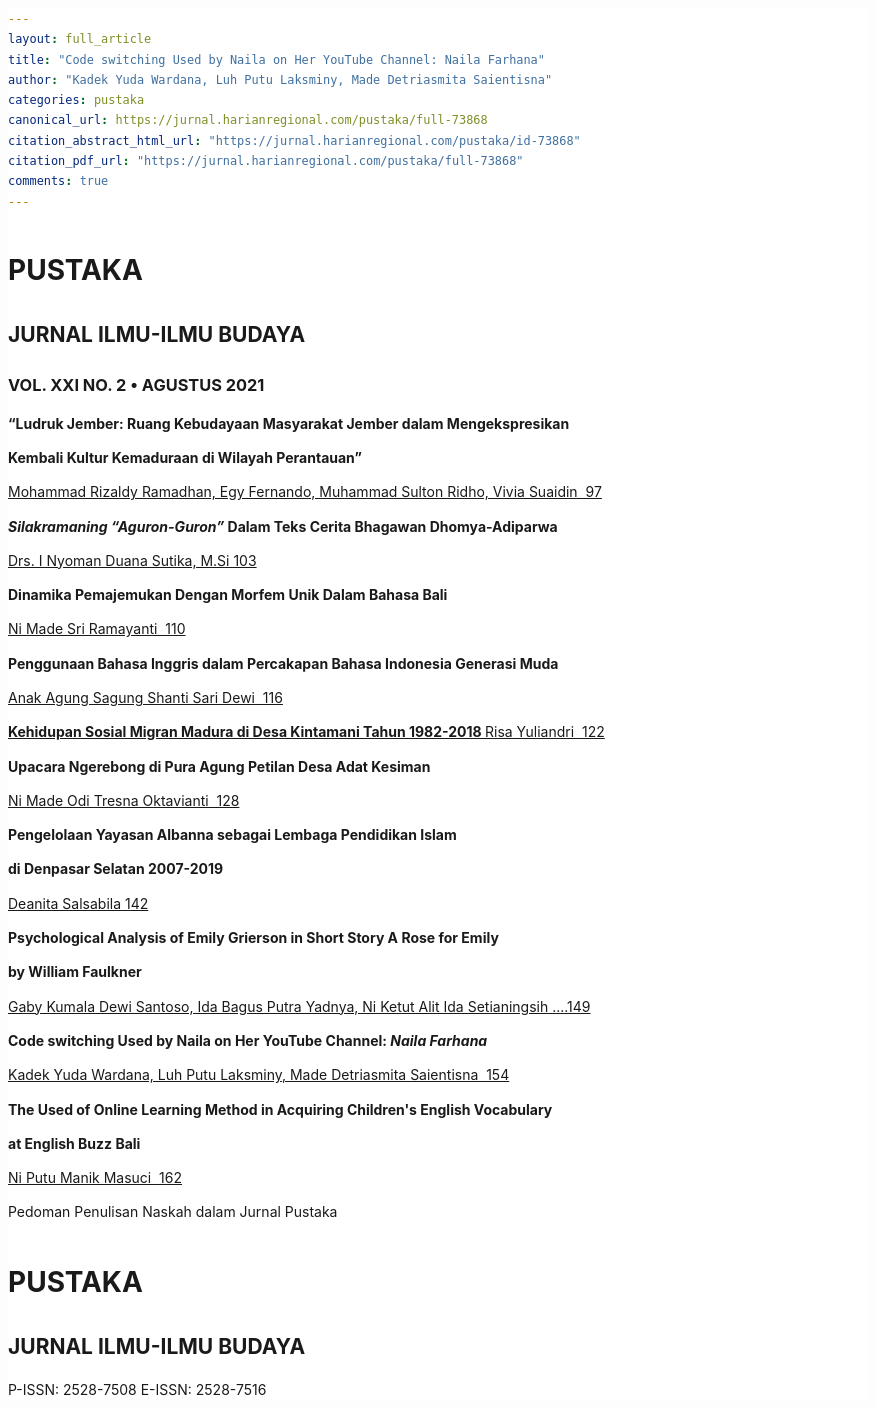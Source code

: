```yaml
---
layout: full_article
title: "Code switching Used by Naila on Her YouTube Channel: Naila Farhana"
author: "Kadek Yuda Wardana, Luh Putu Laksminy, Made Detriasmita Saientisna"
categories: pustaka
canonical_url: https://jurnal.harianregional.com/pustaka/full-73868 
citation_abstract_html_url: "https://jurnal.harianregional.com/pustaka/id-73868"
citation_pdf_url: "https://jurnal.harianregional.com/pustaka/full-73868"  
comments: true
---
```


<a name="caption1"></a>
<h1><a name="bookmark0"></a><span class="font5"><a name="bookmark1"></a>PUSTAKA</span></h1>
<h2><a name="bookmark2"></a><span class="font4"><a name="bookmark3"></a>JURNAL ILMU-ILMU BUDAYA</span></h2>
<h3><a name="bookmark4"></a><span class="font3" style="font-weight:bold;"><a name="bookmark5"></a>VOL. XXI NO. 2 • AGUSTUS 2021</span></h3>
<p><span class="font2" style="font-weight:bold;">“Ludruk Jember: Ruang Kebudayaan Masyarakat Jember dalam Mengekspresikan</span></p>
<p><span class="font2" style="font-weight:bold;">Kembali Kultur Kemaduraan di Wilayah Perantauan”</span></p>
<p><a href="#bookmark6"><span class="font2">Mohammad Rizaldy Ramadhan, Egy Fernando, Muhammad Sulton Ridho, Vivia Suaidin &nbsp;97</span></a></p>
<p><span class="font2" style="font-weight:bold;font-style:italic;">Silakramaning “Aguron-Guron”</span><span class="font2" style="font-weight:bold;"> Dalam Teks Cerita Bhagawan Dhomya-Adiparwa</span></p>
<p><a href="#bookmark7"><span class="font2">Drs. I Nyoman Duana Sutika, M.Si 103</span></a></p>
<p><span class="font2" style="font-weight:bold;">Dinamika Pemajemukan Dengan Morfem Unik Dalam Bahasa Bali</span></p>
<p><a href="#bookmark8"><span class="font2">Ni Made Sri Ramayanti &nbsp;110</span></a></p>
<p><span class="font2" style="font-weight:bold;">Penggunaan Bahasa Inggris dalam Percakapan Bahasa Indonesia Generasi Muda</span></p>
<p><a href="#bookmark9"><span class="font2">Anak Agung Sagung Shanti Sari Dewi &nbsp;116</span></a></p>
<p><a href="#bookmark10"><span class="font2" style="font-weight:bold;">Kehidupan Sosial Migran Madura di Desa Kintamani Tahun 1982-2018 </span><span class="font2">Risa Yuliandri &nbsp;122</span></a></p>
<p><span class="font2" style="font-weight:bold;">Upacara Ngerebong di Pura Agung Petilan Desa Adat Kesiman</span></p>
<p><a href="#bookmark11"><span class="font2">Ni Made Odi Tresna Oktavianti &nbsp;128</span></a></p>
<p><span class="font2" style="font-weight:bold;">Pengelolaan Yayasan Albanna sebagai Lembaga Pendidikan Islam</span></p>
<p><span class="font2" style="font-weight:bold;">di Denpasar Selatan 2007-2019</span></p>
<p><a href="#bookmark12"><span class="font2">Deanita Salsabila 142</span></a></p>
<p><span class="font2" style="font-weight:bold;">Psychological Analysis of Emily Grierson in Short Story A Rose for Emily</span></p>
<p><span class="font2" style="font-weight:bold;">by William Faulkner</span></p>
<p><a href="#bookmark13"><span class="font2">Gaby Kumala Dewi Santoso, Ida Bagus Putra Yadnya, Ni Ketut Alit Ida Setianingsih ....149</span></a></p>
<p><span class="font2" style="font-weight:bold;">Code switching Used by Naila on Her YouTube Channel: </span><span class="font2" style="font-weight:bold;font-style:italic;">Naila Farhana</span></p>
<p><a href="#bookmark14"><span class="font2">Kadek Yuda Wardana, Luh Putu Laksminy, Made Detriasmita Saientisna &nbsp;154</span></a></p>
<p><span class="font2" style="font-weight:bold;">The Used of Online Learning Method in Acquiring Children's English Vocabulary</span></p>
<p><span class="font2" style="font-weight:bold;">at English Buzz Bali</span></p>
<p><a href="#bookmark15"><span class="font2">Ni Putu Manik Masuci &nbsp;162</span></a></p>
<p><span class="font2">Pedoman Penulisan Naskah dalam Jurnal Pustaka</span></p>
<h1><a name="bookmark16"></a><span class="font5"><a name="bookmark17"></a>PUSTAKA</span></h1>
<h2><a name="bookmark18"></a><span class="font4"><a name="bookmark19"></a>JURNAL ILMU-ILMU BUDAYA</span></h2>
<p><span class="font2">P-ISSN: 2528-7508 E-ISSN: 2528-7516</span></p>